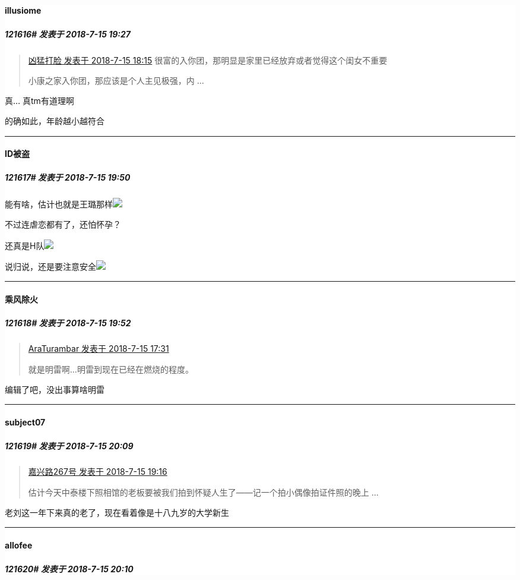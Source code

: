 ####  illusiome  
##### 121616#       发表于 2018-7-15 19:27


<blockquote><a href="httphttps://bbs.saraba1st.com/2b/forum.php?mod=redirect&amp;goto=findpost&amp;pid=40342122&amp;ptid=1105387" target="_blank">凶猛打脸 发表于 2018-7-15 18:15</a>
很富的入你团，那明显是家里已经放弃或者觉得这个闺女不重要

小康之家入你团，那应该是个人主见极强，内 ...</blockquote>
真… 真tm有道理啊

的确如此，年龄越小越符合


-----

####  ID被盗  
##### 121617#       发表于 2018-7-15 19:50


能有啥，估计也就是王璐那样<img src="https://static.saraba1st.com/image/smiley/face2017/067.png" referrerpolicy="no-referrer">

不过连虐恋都有了，还怕怀孕？

还真是H队<img src="https://static.saraba1st.com/image/smiley/face2017/066.png" referrerpolicy="no-referrer">

说归说，还是要注意安全<img src="https://static.saraba1st.com/image/smiley/face2017/048.png" referrerpolicy="no-referrer">


-----

####  乘风除火  
##### 121618#       发表于 2018-7-15 19:52


<blockquote><a href="httphttps://bbs.saraba1st.com/2b/forum.php?mod=redirect&amp;goto=findpost&amp;pid=40341726&amp;ptid=1105387" target="_blank">AraTurambar 发表于 2018-7-15 17:31</a>

就是明雷啊...明雷到现在已经在燃烧的程度。</blockquote>
编辑了吧，没出事算啥明雷


-----

####  subject07  
##### 121619#       发表于 2018-7-15 20:09


<blockquote><a href="httphttps://bbs.saraba1st.com/2b/forum.php?mod=redirect&amp;goto=findpost&amp;pid=40342631&amp;ptid=1105387" target="_blank">嘉兴路267号 发表于 2018-7-15 19:16</a>

估计今天中泰楼下照相馆的老板要被我们拍到怀疑人生了——记一个拍小偶像拍证件照的晚上 ...</blockquote>
老刘这一年下来真的老了，现在看着像是十八九岁的大学新生


-----

####  allofee  
##### 121620#       发表于 2018-7-15 20:10

